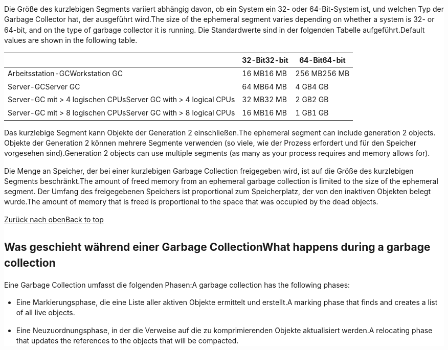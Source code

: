  <span data-ttu-id="e6f2a-196">Die Größe des kurzlebigen Segments variiert abhängig davon, ob ein System ein 32- oder 64-Bit-System ist, und welchen Typ der Garbage Collector hat, der ausgeführt wird.</span><span class="sxs-lookup"><span data-stu-id="e6f2a-196">The size of the ephemeral segment varies depending on whether a system is 32- or 64-bit, and on the type of garbage collector it is running.</span></span> <span data-ttu-id="e6f2a-197">Die Standardwerte sind in der folgenden Tabelle aufgeführt.</span><span class="sxs-lookup"><span data-stu-id="e6f2a-197">Default values are shown in the following table.</span></span>  
  
||<span data-ttu-id="e6f2a-198">32-Bit</span><span class="sxs-lookup"><span data-stu-id="e6f2a-198">32-bit</span></span>|<span data-ttu-id="e6f2a-199">64-Bit</span><span class="sxs-lookup"><span data-stu-id="e6f2a-199">64-bit</span></span>|  
|-|-------------|-------------|  
|<span data-ttu-id="e6f2a-200">Arbeitsstation-GC</span><span class="sxs-lookup"><span data-stu-id="e6f2a-200">Workstation GC</span></span>|<span data-ttu-id="e6f2a-201">16 MB</span><span class="sxs-lookup"><span data-stu-id="e6f2a-201">16 MB</span></span>|<span data-ttu-id="e6f2a-202">256 MB</span><span class="sxs-lookup"><span data-stu-id="e6f2a-202">256 MB</span></span>|  
|<span data-ttu-id="e6f2a-203">Server-GC</span><span class="sxs-lookup"><span data-stu-id="e6f2a-203">Server GC</span></span>|<span data-ttu-id="e6f2a-204">64 MB</span><span class="sxs-lookup"><span data-stu-id="e6f2a-204">64 MB</span></span>|<span data-ttu-id="e6f2a-205">4 GB</span><span class="sxs-lookup"><span data-stu-id="e6f2a-205">4 GB</span></span>|  
|<span data-ttu-id="e6f2a-206">Server-GC mit > 4 logischen CPUs</span><span class="sxs-lookup"><span data-stu-id="e6f2a-206">Server GC with > 4 logical CPUs</span></span>|<span data-ttu-id="e6f2a-207">32 MB</span><span class="sxs-lookup"><span data-stu-id="e6f2a-207">32 MB</span></span>|<span data-ttu-id="e6f2a-208">2 GB</span><span class="sxs-lookup"><span data-stu-id="e6f2a-208">2 GB</span></span>|  
|<span data-ttu-id="e6f2a-209">Server-GC mit > 8 logischen CPUs</span><span class="sxs-lookup"><span data-stu-id="e6f2a-209">Server GC with > 8 logical CPUs</span></span>|<span data-ttu-id="e6f2a-210">16 MB</span><span class="sxs-lookup"><span data-stu-id="e6f2a-210">16 MB</span></span>|<span data-ttu-id="e6f2a-211">1 GB</span><span class="sxs-lookup"><span data-stu-id="e6f2a-211">1 GB</span></span>|  
  
 <span data-ttu-id="e6f2a-212">Das kurzlebige Segment kann Objekte der Generation 2 einschließen.</span><span class="sxs-lookup"><span data-stu-id="e6f2a-212">The ephemeral segment can include generation 2 objects.</span></span> <span data-ttu-id="e6f2a-213">Objekte der Generation 2 können mehrere Segmente verwenden (so viele, wie der Prozess erfordert und für den Speicher vorgesehen sind).</span><span class="sxs-lookup"><span data-stu-id="e6f2a-213">Generation 2 objects can use multiple segments (as many as your process requires and memory allows for).</span></span>  
  
 <span data-ttu-id="e6f2a-214">Die Menge an Speicher, der bei einer kurzlebigen Garbage Collection freigegeben wird, ist auf die Größe des kurzlebigen Segments beschränkt.</span><span class="sxs-lookup"><span data-stu-id="e6f2a-214">The amount of freed memory from an ephemeral garbage collection is limited to the size of the ephemeral segment.</span></span> <span data-ttu-id="e6f2a-215">Der Umfang des freigegebenen Speichers ist proportional zum Speicherplatz, der von den inaktiven Objekten belegt wurde.</span><span class="sxs-lookup"><span data-stu-id="e6f2a-215">The amount of memory that is freed is proportional to the space that was occupied by the dead objects.</span></span>  
  
 [<span data-ttu-id="e6f2a-216">Zurück nach oben</span><span class="sxs-lookup"><span data-stu-id="e6f2a-216">Back to top</span></span>](#top)  
  
<a name="what_happens_during_a_garbage_collection"></a>   
## <a name="what-happens-during-a-garbage-collection"></a><span data-ttu-id="e6f2a-217">Was geschieht während einer Garbage Collection</span><span class="sxs-lookup"><span data-stu-id="e6f2a-217">What happens during a garbage collection</span></span>  
 <span data-ttu-id="e6f2a-218">Eine Garbage Collection umfasst die folgenden Phasen:</span><span class="sxs-lookup"><span data-stu-id="e6f2a-218">A garbage collection has the following phases:</span></span>  
  
-   <span data-ttu-id="e6f2a-219">Eine Markierungsphase, die eine Liste aller aktiven Objekte ermittelt und erstellt.</span><span class="sxs-lookup"><span data-stu-id="e6f2a-219">A marking phase that finds and creates a list of all live objects.</span></span>  
  
-   <span data-ttu-id="e6f2a-220">Eine Neuzuordnungsphase, in der die Verweise auf die zu komprimierenden Objekte aktualisiert werden.</span><span class="sxs-lookup"><span data-stu-id="e6f2a-220">A relocating phase that updates the references to the objects that will be compacted.</span></span>  
  